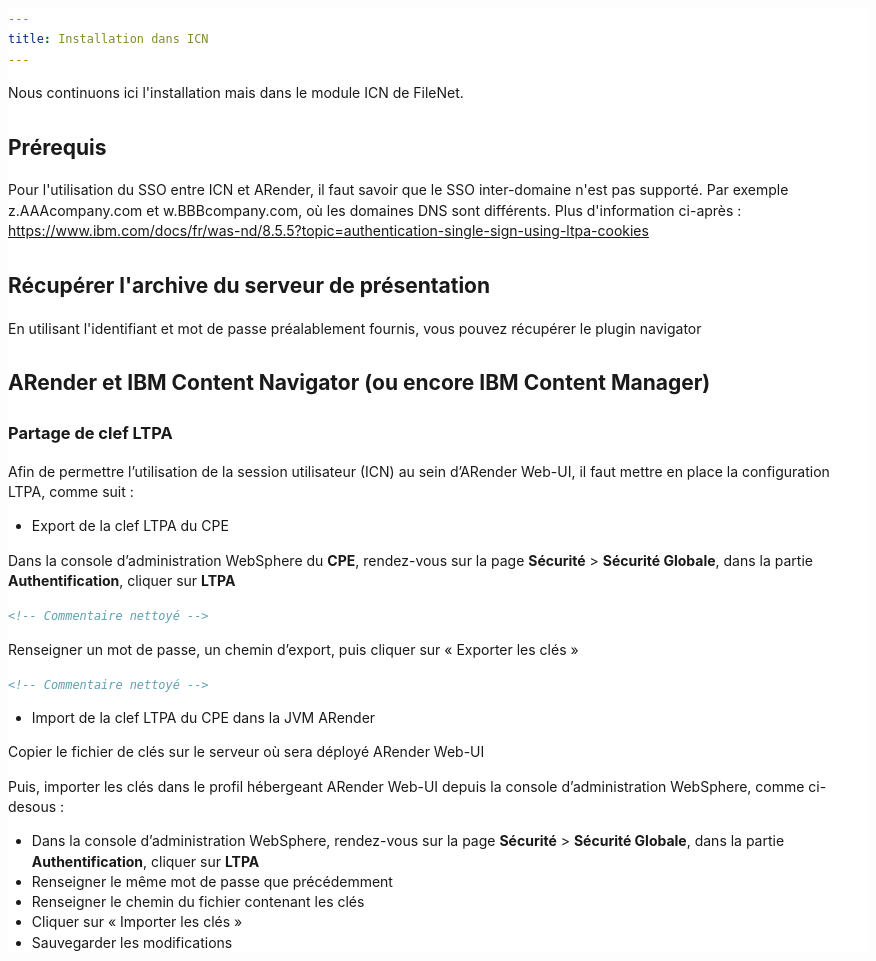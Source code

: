 ```yaml
---
title: Installation dans ICN
---
```


Nous continuons ici l'installation mais dans le module ICN de FileNet.

## Prérequis

Pour l'utilisation du SSO entre ICN et ARender, il faut savoir que le SSO inter-domaine n'est pas supporté. Par exemple z.AAAcompany.com et w.BBBcompany.com, où les domaines DNS sont différents.
Plus d'information ci-après : https://www.ibm.com/docs/fr/was-nd/8.5.5?topic=authentication-single-sign-using-ltpa-cookies


## Récupérer l'archive du serveur de présentation

En utilisant l'identifiant et mot de passe préalablement fournis,
vous pouvez récupérer le plugin navigator

## ARender et IBM Content Navigator (ou encore IBM Content Manager)

### Partage de clef LTPA

Afin de permettre l’utilisation de la session utilisateur (ICN) au sein d’ARender Web-UI, il faut mettre en place la configuration LTPA, comme suit :

- Export de la clef LTPA du CPE

Dans la console d’administration WebSphere du **CPE**, rendez-vous sur la page **Sécurité** > **Sécurité Globale**, dans la partie **Authentification**, cliquer sur **LTPA**

```xml
<!-- Commentaire nettoyé -->
```

Renseigner un mot de passe, un chemin d’export, puis cliquer sur « Exporter les clés »

```xml
<!-- Commentaire nettoyé -->
```

- Import de la clef LTPA du CPE dans la JVM ARender

Copier le fichier de clés sur le serveur où sera déployé ARender Web-UI

Puis, importer les clés dans le profil hébergeant ARender Web-UI depuis la console d’administration WebSphere, comme ci-desous :

- Dans la console d’administration WebSphere, rendez-vous sur la page **Sécurité** > **Sécurité Globale**, dans la partie **Authentification**, cliquer sur **LTPA**
- Renseigner le même mot de passe que précédemment
- Renseigner le chemin du fichier contenant les clés
- Cliquer sur « Importer les clés »
- Sauvegarder les modifications

